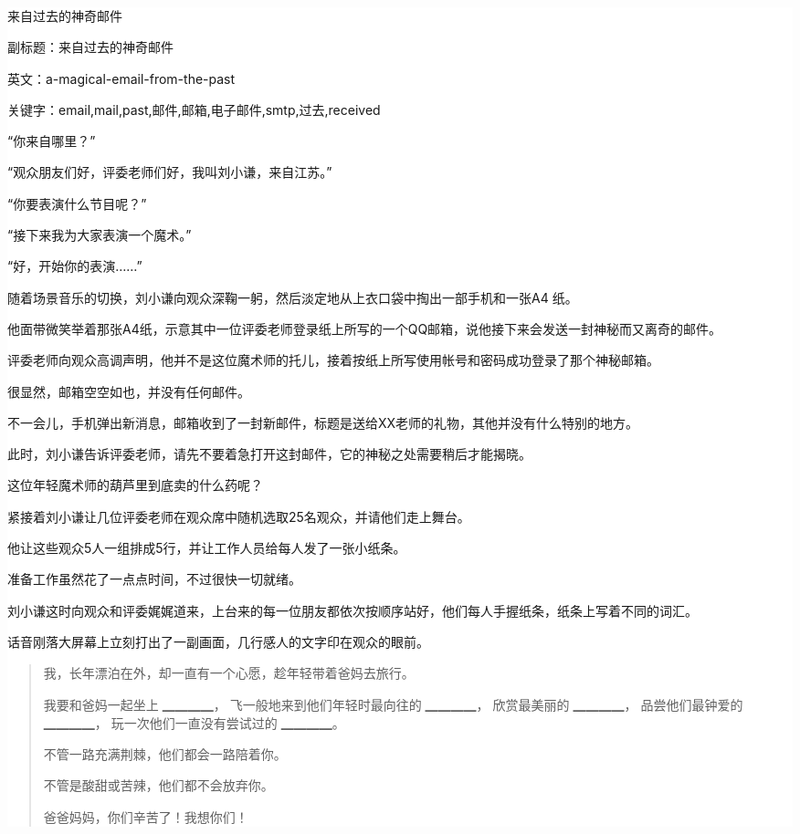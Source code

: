 来自过去的神奇邮件

副标题：来自过去的神奇邮件

英文：a-magical-email-from-the-past

关键字：email,mail,past,邮件,邮箱,电子邮件,smtp,过去,received



“你来自哪里？”

“观众朋友们好，评委老师们好，我叫刘小谦，来自江苏。”

“你要表演什么节目呢？”

“接下来我为大家表演一个魔术。”

“好，开始你的表演……”



随着场景音乐的切换，刘小谦向观众深鞠一躬，然后淡定地从上衣口袋中掏出一部手机和一张A4 纸。

他面带微笑举着那张A4纸，示意其中一位评委老师登录纸上所写的一个QQ邮箱，说他接下来会发送一封神秘而又离奇的邮件。

评委老师向观众高调声明，他并不是这位魔术师的托儿，接着按纸上所写使用帐号和密码成功登录了那个神秘邮箱。

很显然，邮箱空空如也，并没有任何邮件。

不一会儿，手机弹出新消息，邮箱收到了一封新邮件，标题是送给XX老师的礼物，其他并没有什么特别的地方。

此时，刘小谦告诉评委老师，请先不要着急打开这封邮件，它的神秘之处需要稍后才能揭晓。

这位年轻魔术师的葫芦里到底卖的什么药呢？



紧接着刘小谦让几位评委老师在观众席中随机选取25名观众，并请他们走上舞台。

他让这些观众5人一组排成5行，并让工作人员给每人发了一张小纸条。

准备工作虽然花了一点点时间，不过很快一切就绪。

刘小谦这时向观众和评委娓娓道来，上台来的每一位朋友都依次按顺序站好，他们每人手握纸条，纸条上写着不同的词汇。

话音刚落大屏幕上立刻打出了一副画面，几行感人的文字印在观众的眼前。



> 我，长年漂泊在外，却一直有一个心愿，趁年轻带着爸妈去旅行。
>
> 我要和爸妈一起坐上 ▁▁▁▁，
> 飞一般地来到他们年轻时最向往的 ▁▁▁▁，
> 欣赏最美丽的 ▁▁▁▁，
> 品尝他们最钟爱的 ▁▁▁▁，
> 玩一次他们一直没有尝试过的 ▁▁▁▁。
>
> 不管一路充满荆棘，他们都会一路陪着你。
>
> 不管是酸甜或苦辣，他们都不会放弃你。
>
> 爸爸妈妈，你们辛苦了！我想你们！

